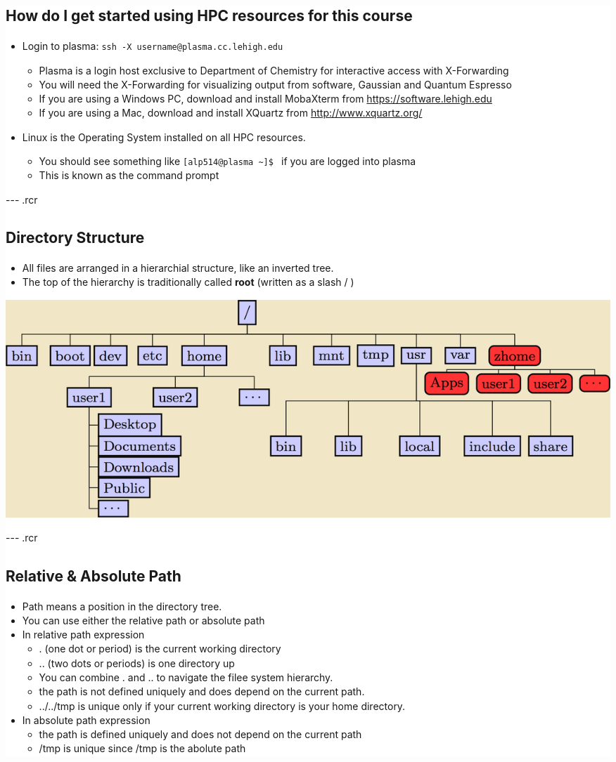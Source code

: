 ## How do I get started using HPC resources for this course

* Login to plasma: `ssh -X username@plasma.cc.lehigh.edu`
   - Plasma is a login host exclusive to Department of Chemistry for interactive access with X-Forwarding
   -  You will need the X-Forwarding for visualizing output from software, Gaussian and Quantum Espresso
   - If you are using a Windows PC, download and install MobaXterm from https://software.lehigh.edu
   - If you are using a Mac, download and install XQuartz from http://www.xquartz.org/

* Linux is the Operating System installed on all HPC resources.
   - You should see something like `[alp514@plasma ~]$ ` if you are logged into plasma
   - This is known as the command prompt


--- .rcr

## Directory Structure

* All files are arranged in a hierarchial structure, like an inverted tree.
*  The top of the hierarchy is traditionally called __root__ (written as a slash / )

<img width = '900px' src = 'assets/img/LinuxFS.png'>

--- .rcr

## Relative & Absolute Path
* Path means a position in the directory tree.
* You can use either the relative path or absolute path
* In relative path expression
  -  . (one dot or period) is the current working directory
  -  .. (two dots or periods) is one directory up
  -  You can combine . and .. to navigate the filee system hierarchy.
  -  the path is not defined uniquely and does depend on the current path.
  -  ../../tmp is unique only if your current working directory is your home directory.
* In absolute path expression
  -  the path is defined uniquely and does not depend on the current path
  -  /tmp is unique since /tmp is the abolute path

